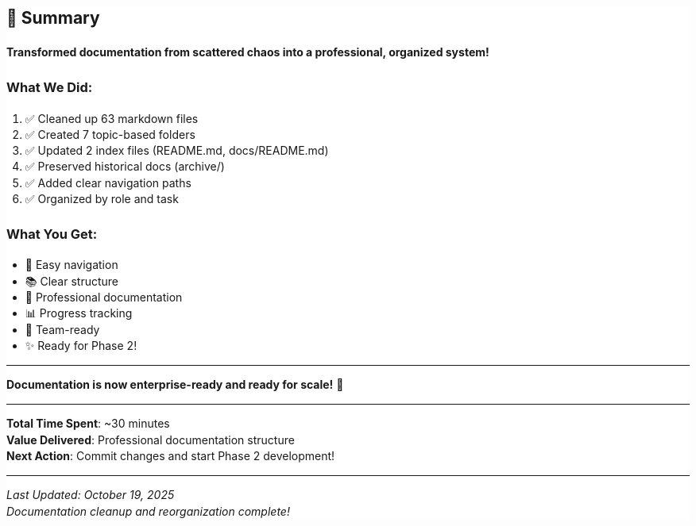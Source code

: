 
## 🎉 Summary

**Transformed documentation from scattered chaos into a professional, organized system!**

### What We Did:
1. ✅ Cleaned up 63 markdown files
2. ✅ Created 7 topic-based folders
3. ✅ Updated 2 index files (README.md, docs/README.md)
4. ✅ Preserved historical docs (archive/)
5. ✅ Added clear navigation paths
6. ✅ Organized by role and task

### What You Get:
- 🎯 Easy navigation
- 📚 Clear structure
- 🚀 Professional documentation
- 📊 Progress tracking
- 🤝 Team-ready
- ✨ Ready for Phase 2!

---

**Documentation is now enterprise-ready and ready for scale!** 🚀

---

**Total Time Spent**: ~30 minutes  
**Value Delivered**: Professional documentation structure  
**Next Action**: Commit changes and start Phase 2 development!

---

*Last Updated: October 19, 2025*  
*Documentation cleanup and reorganization complete!*
